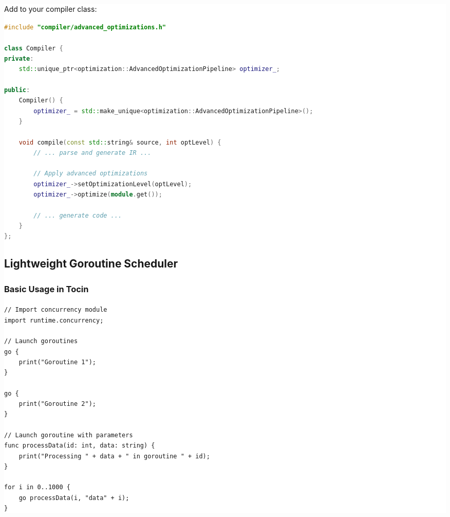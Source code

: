 Add to your compiler class:

```cpp
#include "compiler/advanced_optimizations.h"

class Compiler {
private:
    std::unique_ptr<optimization::AdvancedOptimizationPipeline> optimizer_;
    
public:
    Compiler() {
        optimizer_ = std::make_unique<optimization::AdvancedOptimizationPipeline>();
    }
    
    void compile(const std::string& source, int optLevel) {
        // ... parse and generate IR ...
        
        // Apply advanced optimizations
        optimizer_->setOptimizationLevel(optLevel);
        optimizer_->optimize(module.get());
        
        // ... generate code ...
    }
};
```

## Lightweight Goroutine Scheduler

### Basic Usage in Tocin

```to
// Import concurrency module
import runtime.concurrency;

// Launch goroutines
go {
    print("Goroutine 1");
}

go {
    print("Goroutine 2");
}

// Launch goroutine with parameters
func processData(id: int, data: string) {
    print("Processing " + data + " in goroutine " + id);
}

for i in 0..1000 {
    go processData(i, "data" + i);
}
```
